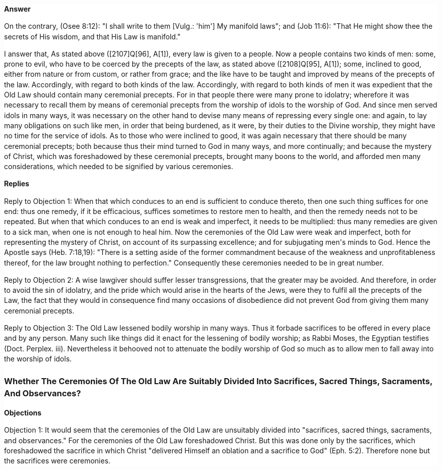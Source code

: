 **Answer**

On the contrary, (Osee 8:12): "I shall write to them [Vulg.: 'him'] My manifold laws"; and (Job 11:6): "That He might show thee the secrets of His wisdom, and that His Law is manifold."

I answer that, As stated above ([2107]Q[96], A[1]), every law is given to a people. Now a people contains two kinds of men: some, prone to evil, who have to be coerced by the precepts of the law, as stated above ([2108]Q[95], A[1]); some, inclined to good, either from nature or from custom, or rather from grace; and the like have to be taught and improved by means of the precepts of the law. Accordingly, with regard to both kinds of the law. Accordingly, with regard to both kinds of men it was expedient that the Old Law should contain many ceremonial precepts. For in that people there were many prone to idolatry; wherefore it was necessary to recall them by means of ceremonial precepts from the worship of idols to the worship of God. And since men served idols in many ways, it was necessary on the other hand to devise many means of repressing every single one: and again, to lay many obligations on such like men, in order that being burdened, as it were, by their duties to the Divine worship, they might have no time for the service of idols. As to those who were inclined to good, it was again necessary that there should be many ceremonial precepts; both because thus their mind turned to God in many ways, and more continually; and because the mystery of Christ, which was foreshadowed by these ceremonial precepts, brought many boons to the world, and afforded men many considerations, which needed to be signified by various ceremonies.

**Replies**

Reply to Objection 1: When that which conduces to an end is sufficient to conduce thereto, then one such thing suffices for one end: thus one remedy, if it be efficacious, suffices sometimes to restore men to health, and then the remedy needs not to be repeated. But when that which conduces to an end is weak and imperfect, it needs to be multiplied: thus many remedies are given to a sick man, when one is not enough to heal him. Now the ceremonies of the Old Law were weak and imperfect, both for representing the mystery of Christ, on account of its surpassing excellence; and for subjugating men's minds to God. Hence the Apostle says (Heb. 7:18,19): "There is a setting aside of the former commandment because of the weakness and unprofitableness thereof, for the law brought nothing to perfection." Consequently these ceremonies needed to be in great number.

Reply to Objection 2: A wise lawgiver should suffer lesser transgressions, that the greater may be avoided. And therefore, in order to avoid the sin of idolatry, and the pride which would arise in the hearts of the Jews, were they to fulfil all the precepts of the Law, the fact that they would in consequence find many occasions of disobedience did not prevent God from giving them many ceremonial precepts.

Reply to Objection 3: The Old Law lessened bodily worship in many ways. Thus it forbade sacrifices to be offered in every place and by any person. Many such like things did it enact for the lessening of bodily worship; as Rabbi Moses, the Egyptian testifies (Doct. Perplex. iii). Nevertheless it behooved not to attenuate the bodily worship of God so much as to allow men to fall away into the worship of idols.
### Whether The Ceremonies Of The Old Law Are Suitably Divided Into Sacrifices, Sacred Things, Sacraments, And Observances?

**Objections**

Objection 1: It would seem that the ceremonies of the Old Law are unsuitably divided into "sacrifices, sacred things, sacraments, and observances." For the ceremonies of the Old Law foreshadowed Christ. But this was done only by the sacrifices, which foreshadowed the sacrifice in which Christ "delivered Himself an oblation and a sacrifice to God" (Eph. 5:2). Therefore none but the sacrifices were ceremonies.
